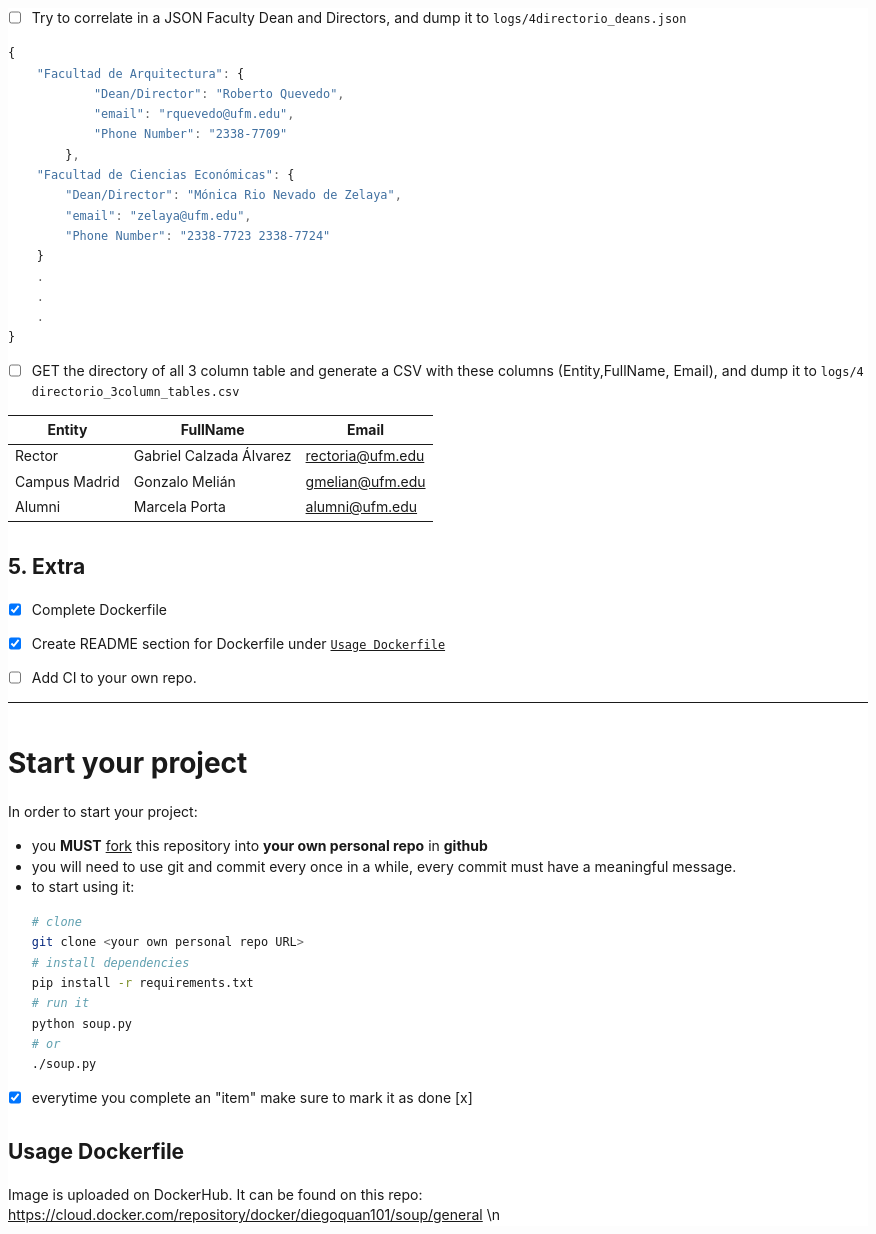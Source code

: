 - [ ] Try to correlate in a JSON Faculty Dean and Directors, and dump it to `logs/4directorio_deans.json`

```javascript
{
    "Facultad de Arquitectura": {
            "Dean/Director": "Roberto Quevedo",
            "email": "rquevedo@ufm.edu",
            "Phone Number": "2338-7709"
        },
    "Facultad de Ciencias Económicas": {
        "Dean/Director": "Mónica Rio Nevado de Zelaya",
        "email": "zelaya@ufm.edu",
        "Phone Number": "2338-7723 2338-7724"
    }
    .
    .
    .
}
```

- [ ] GET the directory of all 3 column table and generate a CSV with these columns (Entity,FullName, Email), and dump it to `logs/4directorio_3column_tables.csv`

| Entity        	| FullName                	| Email            	|
|---------------	|-------------------------	|------------------	|
| Rector        	| Gabriel Calzada Álvarez 	| rectoria@ufm.edu 	|
| Campus Madrid 	| Gonzalo Melián          	| gmelian@ufm.edu  	|
| Alumni        	| Marcela Porta           	| alumni@ufm.edu   	|


## 5. Extra
- [x] Complete Dockerfile
- [x] Create README section for Dockerfile under [`Usage Dockerfile`](#usage-dockerfile)
- [ ] Add CI to your own repo.


---
# Start your project
In order to start your project:
- you **MUST** [fork](https://help.github.com/en/articles/fork-a-repo) this repository into **your own personal repo** in **github**
- you will need to use git and commit every once in a while, every commit must have a meaningful message.
- to start using it:
  ```bash
  # clone
  git clone <your own personal repo URL>
  # install dependencies
  pip install -r requirements.txt
  # run it
  python soup.py
  # or
  ./soup.py
    ```

- [x] everytime you complete an "item" make sure to mark it as done [x]

## Usage Dockerfile
Image is uploaded on DockerHub. It can be found on this repo: https://cloud.docker.com/repository/docker/diegoquan101/soup/general \n

  ```